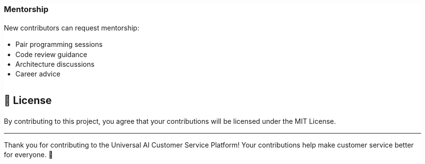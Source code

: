 ### Mentorship
New contributors can request mentorship:
- Pair programming sessions
- Code review guidance
- Architecture discussions
- Career advice

## 📄 License

By contributing to this project, you agree that your contributions will be licensed under the MIT License.

---

Thank you for contributing to the Universal AI Customer Service Platform! Your contributions help make customer service better for everyone. 🚀

